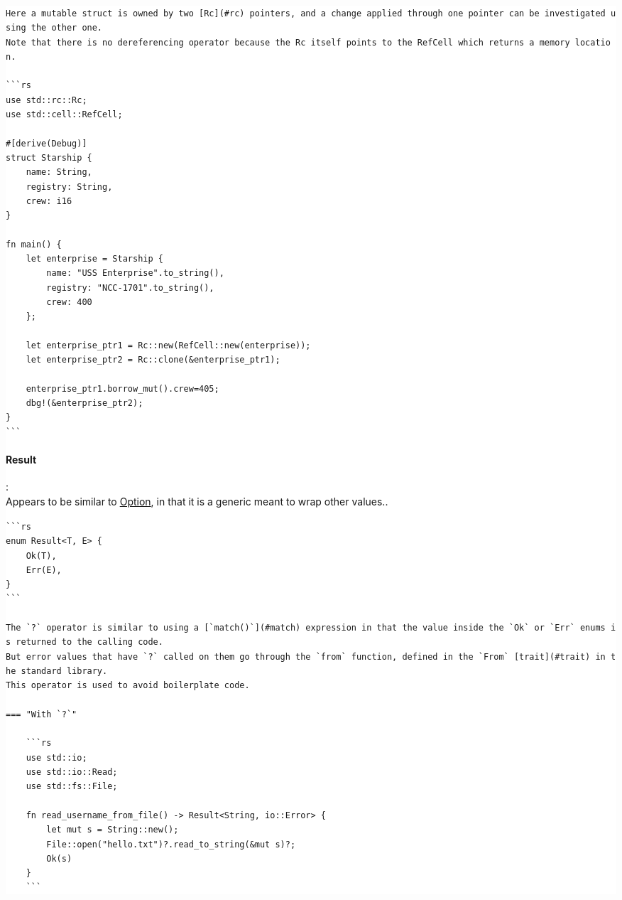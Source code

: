     Here a mutable struct is owned by two [Rc](#rc) pointers, and a change applied through one pointer can be investigated using the other one.
    Note that there is no dereferencing operator because the Rc itself points to the RefCell which returns a memory location.

    ```rs
    use std::rc::Rc;
    use std::cell::RefCell;

    #[derive(Debug)]
    struct Starship {
        name: String,
        registry: String,
        crew: i16
    }

    fn main() {
        let enterprise = Starship {
            name: "USS Enterprise".to_string(),
            registry: "NCC-1701".to_string(),
            crew: 400
        };

        let enterprise_ptr1 = Rc::new(RefCell::new(enterprise));
        let enterprise_ptr2 = Rc::clone(&enterprise_ptr1);

        enterprise_ptr1.borrow_mut().crew=405;
        dbg!(&enterprise_ptr2);
    }
    ```

#### Result
:   
    Appears to be similar to [Option](#option), in that it is a generic meant to wrap other values..

    ```rs
    enum Result<T, E> {
        Ok(T),
        Err(E),
    }
    ```

    The `?` operator is similar to using a [`match()`](#match) expression in that the value inside the `Ok` or `Err` enums is returned to the calling code. 
    But error values that have `?` called on them go through the `from` function, defined in the `From` [trait](#trait) in the standard library.
    This operator is used to avoid boilerplate code.

    === "With `?`"

        ```rs
        use std::io;
        use std::io::Read;
        use std::fs::File;

        fn read_username_from_file() -> Result<String, io::Error> {
            let mut s = String::new();
            File::open("hello.txt")?.read_to_string(&mut s)?;
            Ok(s)
        }
        ```
